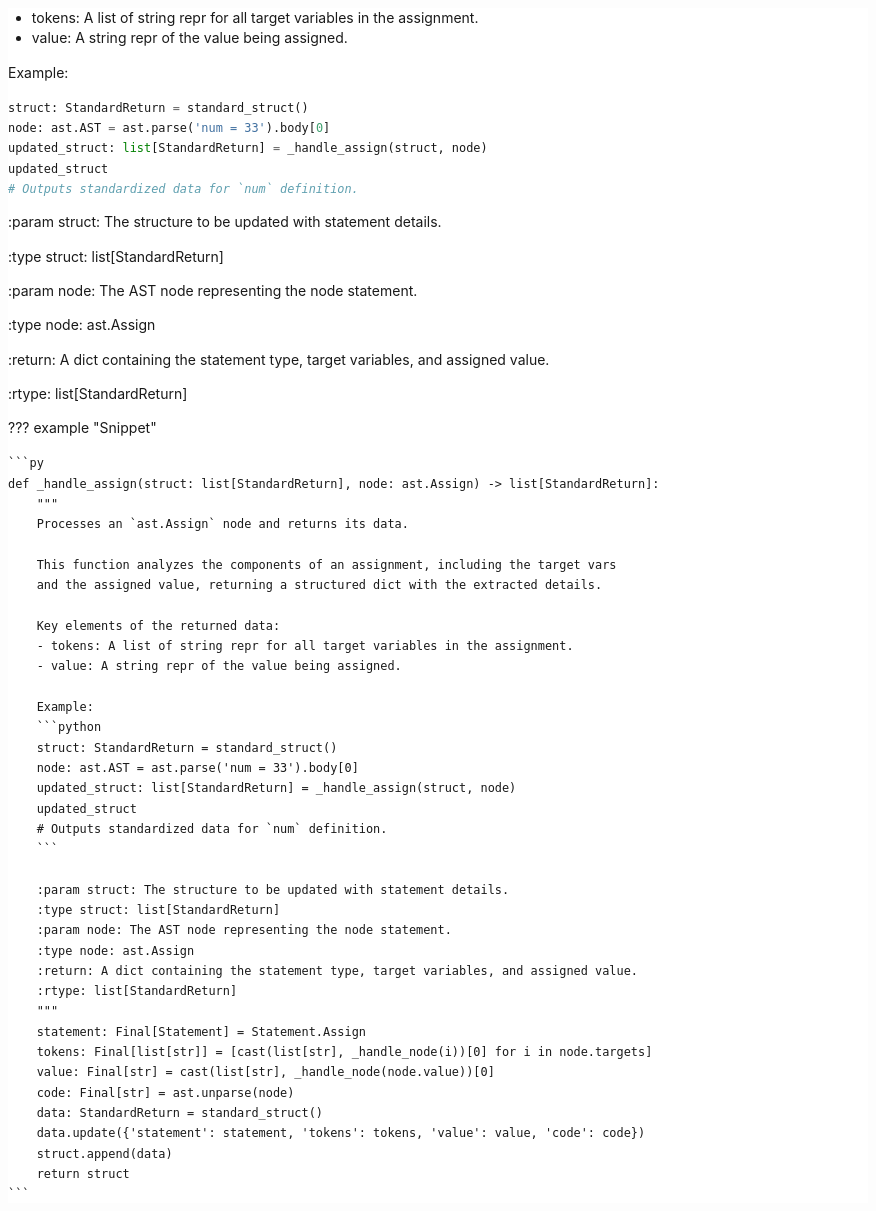- tokens: A list of string repr for all target variables in the assignment.
- value: A string repr of the value being assigned.

Example:

```python
struct: StandardReturn = standard_struct()
node: ast.AST = ast.parse('num = 33').body[0]
updated_struct: list[StandardReturn] = _handle_assign(struct, node)
updated_struct
# Outputs standardized data for `num` definition.
```

:param struct: The structure to be updated with statement details.

:type struct: list[StandardReturn]

:param node: The AST node representing the node statement.

:type node: ast.Assign

:return: A dict containing the statement type, target variables, and assigned value.

:rtype: list[StandardReturn]

??? example "Snippet"

    ```py
    def _handle_assign(struct: list[StandardReturn], node: ast.Assign) -> list[StandardReturn]:
        """
        Processes an `ast.Assign` node and returns its data.

        This function analyzes the components of an assignment, including the target vars
        and the assigned value, returning a structured dict with the extracted details.

        Key elements of the returned data:
        - tokens: A list of string repr for all target variables in the assignment.
        - value: A string repr of the value being assigned.

        Example:
        ```python
        struct: StandardReturn = standard_struct()
        node: ast.AST = ast.parse('num = 33').body[0]
        updated_struct: list[StandardReturn] = _handle_assign(struct, node)
        updated_struct
        # Outputs standardized data for `num` definition.
        ```

        :param struct: The structure to be updated with statement details.
        :type struct: list[StandardReturn]
        :param node: The AST node representing the node statement.
        :type node: ast.Assign
        :return: A dict containing the statement type, target variables, and assigned value.
        :rtype: list[StandardReturn]
        """
        statement: Final[Statement] = Statement.Assign
        tokens: Final[list[str]] = [cast(list[str], _handle_node(i))[0] for i in node.targets]
        value: Final[str] = cast(list[str], _handle_node(node.value))[0]
        code: Final[str] = ast.unparse(node)
        data: StandardReturn = standard_struct()
        data.update({'statement': statement, 'tokens': tokens, 'value': value, 'code': code})
        struct.append(data)
        return struct
    ```
